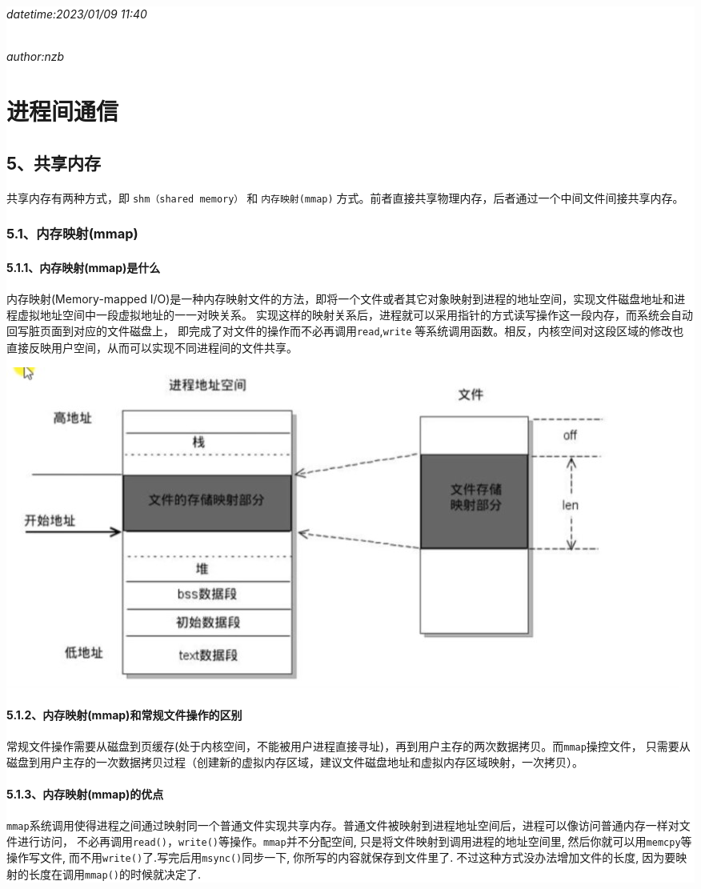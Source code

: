 ###### datetime:2023/01/09 11:40

###### author:nzb

# 进程间通信

## 5、共享内存

共享内存有两种方式，即 `shm（shared memory）` 和 `内存映射(mmap)` 方式。前者直接共享物理内存，后者通过一个中间文件间接共享内存。

### 5.1、内存映射(mmap)

#### 5.1.1、内存映射(mmap)是什么

内存映射(Memory-mapped I/O)是一种内存映射文件的方法，即将一个文件或者其它对象映射到进程的地址空间，实现文件磁盘地址和进程虚拟地址空间中一段虚拟地址的一一对映关系。
实现这样的映射关系后，进程就可以采用指针的方式读写操作这一段内存，而系统会自动回写脏页面到对应的文件磁盘上， 即完成了对文件的操作而不必再调用`read`,`write`
等系统调用函数。相反，内核空间对这段区域的修改也直接反映用户空间，从而可以实现不同进程间的文件共享。

![](./imgs/multi_processes2.jpg)

#### 5.1.2、内存映射(mmap)和常规文件操作的区别

常规文件操作需要从磁盘到页缓存(处于内核空间，不能被用户进程直接寻址)，再到用户主存的两次数据拷贝。而`mmap`操控文件， 只需要从磁盘到用户主存的一次数据拷贝过程（创建新的虚拟内存区域，建议文件磁盘地址和虚拟内存区域映射，一次拷贝）。

#### 5.1.3、内存映射(mmap)的优点

`mmap`系统调用使得进程之间通过映射同一个普通文件实现共享内存。普通文件被映射到进程地址空间后，进程可以像访问普通内存一样对文件进行访问， 不必再调用`read()`，`write()`等操作。`mmap`并不分配空间,
只是将文件映射到调用进程的地址空间里, 然后你就可以用`memcpy`等操作写文件, 而不用`write()`了.写完后用`msync()`同步一下, 你所写的内容就保存到文件里了. 不过这种方式没办法增加文件的长度,
因为要映射的长度在调用`mmap()`的时候就决定了.
